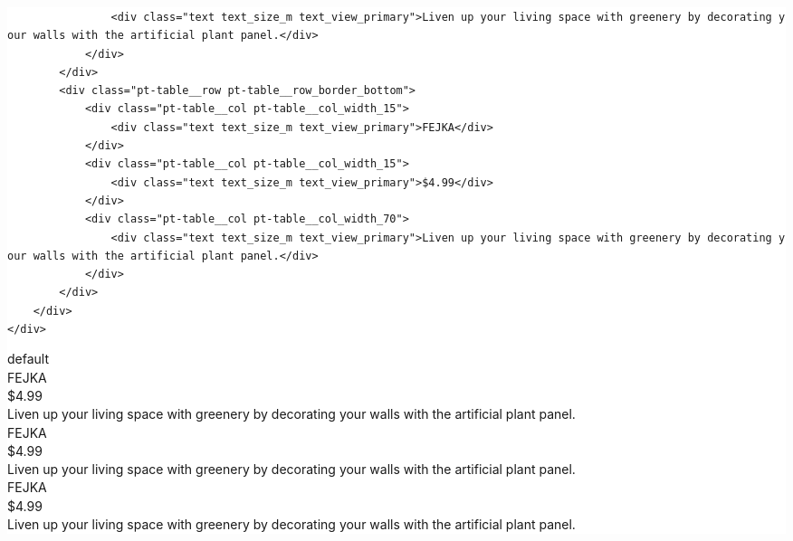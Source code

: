                     <div class="text text_size_m text_view_primary">Liven up your living space with greenery by decorating your walls with the artificial plant panel.</div>
                </div>
            </div>
            <div class="pt-table__row pt-table__row_border_bottom">
                <div class="pt-table__col pt-table__col_width_15">
                    <div class="text text_size_m text_view_primary">FEJKA</div>
                </div>
                <div class="pt-table__col pt-table__col_width_15">
                    <div class="text text_size_m text_view_primary">$4.99</div>
                </div>
                <div class="pt-table__col pt-table__col_width_70">
                    <div class="text text_size_m text_view_primary">Liven up your living space with greenery by decorating your walls with the artificial plant panel.</div>
                </div>
            </div>
        </div>
    </div>
</div>

<div class="tpl-grid tpl-grid_m-columns_6 tpl-grid_col-gap_third tpl-grid_row-gap_third tpl-grid_vertical-align_center decorator decorator_indent-b_xxxl">
    <div class="tpl-grid__fraction tpl-grid__fraction_m-col_1">
        <div class="text text_size_xl text_view_ghost">default</div>
    </div>
    <div class="tpl-grid__fraction tpl-grid__fraction_m-col_5">
        <div class="pt-table pt-table_view_default pt-table_space-h_m pt-table_space-v_s">
            <div class="pt-table__row pt-table__row_border_bottom pt-table__row_status_default">
                <div class="pt-table__col pt-table__col_width_15">
                    <div class="text text_size_m text_view_primary">FEJKA</div>
                </div>
                <div class="pt-table__col pt-table__col_width_15">
                    <div class="text text_size_m text_view_primary">$4.99</div>
                </div>
                <div class="pt-table__col pt-table__col_width_70">
                    <div class="text text_size_m text_view_primary">Liven up your living space with greenery by decorating your walls with the artificial plant panel.</div>
                </div>
            </div>
            <div class="pt-table__row pt-table__row_border_bottom pt-table__row_status_default">
                <div class="pt-table__col pt-table__col_width_15">
                    <div class="text text_size_m text_view_primary">FEJKA</div>
                </div>
                <div class="pt-table__col pt-table__col_width_15">
                    <div class="text text_size_m text_view_primary">$4.99</div>
                </div>
                <div class="pt-table__col pt-table__col_width_70">
                    <div class="text text_size_m text_view_primary">Liven up your living space with greenery by decorating your walls with the artificial plant panel.</div>
                </div>
            </div>
            <div class="pt-table__row pt-table__row_border_bottom pt-table__row_status_default">
                <div class="pt-table__col pt-table__col_width_15">
                    <div class="text text_size_m text_view_primary">FEJKA</div>
                </div>
                <div class="pt-table__col pt-table__col_width_15">
                    <div class="text text_size_m text_view_primary">$4.99</div>
                </div>
                <div class="pt-table__col pt-table__col_width_70">
                    <div class="text text_size_m text_view_primary">Liven up your living space with greenery by decorating your walls with the artificial plant panel.</div>
                </div>
            </div>
        </div>